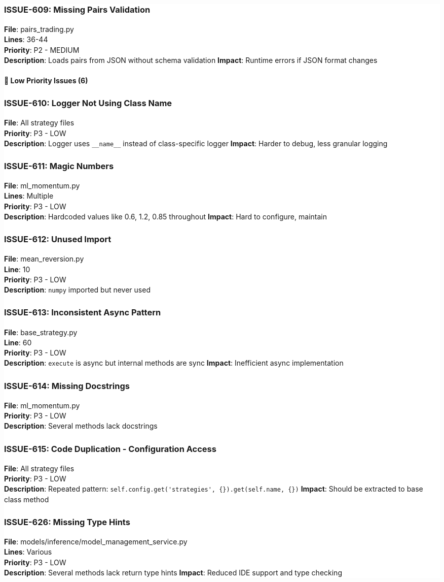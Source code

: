 ### ISSUE-609: Missing Pairs Validation
**File**: pairs_trading.py  
**Lines**: 36-44  
**Priority**: P2 - MEDIUM  
**Description**: Loads pairs from JSON without schema validation
**Impact**: Runtime errors if JSON format changes

#### 🔵 Low Priority Issues (6)

### ISSUE-610: Logger Not Using Class Name
**File**: All strategy files  
**Priority**: P3 - LOW  
**Description**: Logger uses `__name__` instead of class-specific logger
**Impact**: Harder to debug, less granular logging

### ISSUE-611: Magic Numbers
**File**: ml_momentum.py  
**Lines**: Multiple  
**Priority**: P3 - LOW  
**Description**: Hardcoded values like 0.6, 1.2, 0.85 throughout
**Impact**: Hard to configure, maintain

### ISSUE-612: Unused Import
**File**: mean_reversion.py  
**Line**: 10  
**Priority**: P3 - LOW  
**Description**: `numpy` imported but never used

### ISSUE-613: Inconsistent Async Pattern
**File**: base_strategy.py  
**Line**: 60  
**Priority**: P3 - LOW  
**Description**: `execute` is async but internal methods are sync
**Impact**: Inefficient async implementation

### ISSUE-614: Missing Docstrings
**File**: ml_momentum.py  
**Priority**: P3 - LOW  
**Description**: Several methods lack docstrings

### ISSUE-615: Code Duplication - Configuration Access
**File**: All strategy files  
**Priority**: P3 - LOW  
**Description**: Repeated pattern: `self.config.get('strategies', {}).get(self.name, {})`
**Impact**: Should be extracted to base class method

### ISSUE-626: Missing Type Hints
**File**: models/inference/model_management_service.py  
**Lines**: Various  
**Priority**: P3 - LOW  
**Description**: Several methods lack return type hints
**Impact**: Reduced IDE support and type checking
